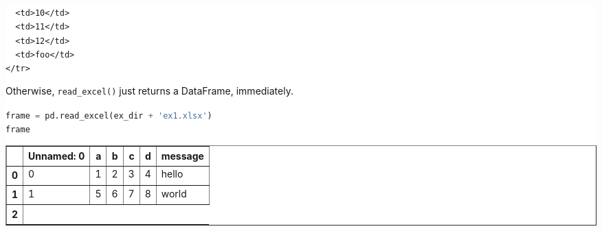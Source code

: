       <td>10</td>
      <td>11</td>
      <td>12</td>
      <td>foo</td>
    </tr>
  </tbody>
</table>
</div>



Otherwise, `read_excel()` just returns a DataFrame, immediately.


```python
frame = pd.read_excel(ex_dir + 'ex1.xlsx')
frame
```




<div>
<style scoped>
    .dataframe tbody tr th:only-of-type {
        vertical-align: middle;
    }

    .dataframe tbody tr th {
        vertical-align: top;
    }

    .dataframe thead th {
        text-align: right;
    }
</style>
<table border="1" class="dataframe">
  <thead>
    <tr style="text-align: right;">
      <th></th>
      <th>Unnamed: 0</th>
      <th>a</th>
      <th>b</th>
      <th>c</th>
      <th>d</th>
      <th>message</th>
    </tr>
  </thead>
  <tbody>
    <tr>
      <th>0</th>
      <td>0</td>
      <td>1</td>
      <td>2</td>
      <td>3</td>
      <td>4</td>
      <td>hello</td>
    </tr>
    <tr>
      <th>1</th>
      <td>1</td>
      <td>5</td>
      <td>6</td>
      <td>7</td>
      <td>8</td>
      <td>world</td>
    </tr>
    <tr>
      <th>2</th>